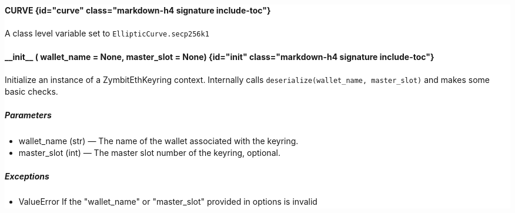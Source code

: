 <div class="method">

#### <span><span class="name">CURVE</span></span></span> {id="curve" class="markdown-h4 signature include-toc"}
<p> A class level variable set to <code>EllipticCurve.secp256k1 </code></p>
</div>

<div class="method">

#### <span class="name">\_\_init\_\_</span> <span class="param-list"><span class="param-paren paren-open">(</span> <span class="param-item-wrapper"><span class="param"><span class="name">wallet_name</span> = <span class="default-val">None</span></span><span class="param-divider">, </span></span><span class="param-item-wrapper"><span class="param"><span class="name">master_slot</span> = <span class="default-val">None</span></span></span><span class="param-paren paren-close">)</span></span> {id="init" class="markdown-h4 signature include-toc"}

<div class="body">
<div class="description">
<p>Initialize an instance of a ZymbitEthKeyring context. Internally calls <code>deserialize(wallet_name, master_slot)</code> and makes some basic checks.</p>
</div>
<div class="parameters">
<h5>Parameters</h5>
<ul>
<li class="param-item">
<span class="name">wallet_name</span>
<span class="type-paren paren-open">(</span><span class="type">str</span><span class="type-paren paren-close">)</span><span class="param-desc-divider"> &#8212; </span><span class="description">The name of the wallet associated with the keyring.</span>
</li>
<li class="param-item">
<span class="name">master_slot</span>
<span class="type-paren paren-open">(</span><span class="type">int</span><span class="type-paren paren-close">)</span><span class="param-desc-divider"> &#8212; </span><span class="description">The master slot number of the keyring, optional.</span>
</li>
</ul>
</div>
<div class="exceptions">
<h5>Exceptions</h5>
<ul>
<li class="exc-item">
<span class="name">ValueError</span>
<span class="description">If the "wallet_name" or "master_slot" provided in options is invalid</span>
</li>
</ul>
</div>
</div>
</div>
